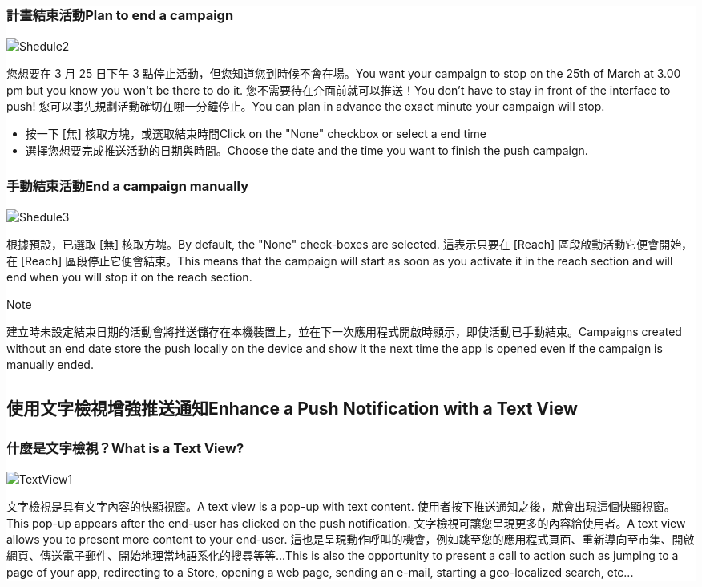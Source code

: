 ### <a name="plan-to-end-a-campaign"></a><span data-ttu-id="08d4e-183">計畫結束活動</span><span class="sxs-lookup"><span data-stu-id="08d4e-183">Plan to end a campaign</span></span>
![Shedule2][19]

<span data-ttu-id="08d4e-185">您想要在 3 月 25 日下午 3 點停止活動，但您知道您到時候不會在場。</span><span class="sxs-lookup"><span data-stu-id="08d4e-185">You want your campaign to stop on the 25th of March at 3.00 pm but you know you won't be there to do it.</span></span>
<span data-ttu-id="08d4e-186">您不需要待在介面前就可以推送！</span><span class="sxs-lookup"><span data-stu-id="08d4e-186">You don’t have to stay in front of the interface to push!</span></span> <span data-ttu-id="08d4e-187">您可以事先規劃活動確切在哪一分鐘停止。</span><span class="sxs-lookup"><span data-stu-id="08d4e-187">You can plan in advance the exact minute your campaign will stop.</span></span>

* <span data-ttu-id="08d4e-188">按一下 [無] 核取方塊，或選取結束時間</span><span class="sxs-lookup"><span data-stu-id="08d4e-188">Click on the "None" checkbox or select a end time</span></span>
* <span data-ttu-id="08d4e-189">選擇您想要完成推送活動的日期與時間。</span><span class="sxs-lookup"><span data-stu-id="08d4e-189">Choose the date and the time you want to finish the push campaign.</span></span>

### <a name="end-a-campaign-manually"></a><span data-ttu-id="08d4e-190">手動結束活動</span><span class="sxs-lookup"><span data-stu-id="08d4e-190">End a campaign manually</span></span>
![Shedule3][20]

<span data-ttu-id="08d4e-192">根據預設，已選取 [無] 核取方塊。</span><span class="sxs-lookup"><span data-stu-id="08d4e-192">By default, the "None" check-boxes are selected.</span></span>
<span data-ttu-id="08d4e-193">這表示只要在 [Reach] 區段啟動活動它便會開始，在 [Reach] 區段停止它便會結束。</span><span class="sxs-lookup"><span data-stu-id="08d4e-193">This means that the campaign will start as soon as you activate it in the reach section and will end when you will stop it on the reach section.</span></span>

> [!NOTE]
> <span data-ttu-id="08d4e-194">建立時未設定結束日期的活動會將推送儲存在本機裝置上，並在下一次應用程式開啟時顯示，即使活動已手動結束。</span><span class="sxs-lookup"><span data-stu-id="08d4e-194">Campaigns created without an end date store the push locally on the device and show it the next time the app is opened even if the campaign is manually ended.</span></span>

## <a name="enhance-a-push-notification-with-a-text-view"></a><span data-ttu-id="08d4e-195">使用文字檢視增強推送通知</span><span class="sxs-lookup"><span data-stu-id="08d4e-195">Enhance a Push Notification with a Text View</span></span>
### <a name="what-is-a-text-view"></a><span data-ttu-id="08d4e-196">什麼是文字檢視？</span><span class="sxs-lookup"><span data-stu-id="08d4e-196">What is a Text View?</span></span>
![TextView1][21]

<span data-ttu-id="08d4e-198">文字檢視是具有文字內容的快顯視窗。</span><span class="sxs-lookup"><span data-stu-id="08d4e-198">A text view is a pop-up with text content.</span></span> <span data-ttu-id="08d4e-199">使用者按下推送通知之後，就會出現這個快顯視窗。</span><span class="sxs-lookup"><span data-stu-id="08d4e-199">This pop-up appears after the end-user has clicked on the push notification.</span></span>
<span data-ttu-id="08d4e-200">文字檢視可讓您呈現更多的內容給使用者。</span><span class="sxs-lookup"><span data-stu-id="08d4e-200">A text view allows you to present more content to your end-user.</span></span> <span data-ttu-id="08d4e-201">這也是呈現動作呼叫的機會，例如跳至您的應用程式頁面、重新導向至市集、開啟網頁、傳送電子郵件、開始地理當地語系化的搜尋等等...</span><span class="sxs-lookup"><span data-stu-id="08d4e-201">This is also the opportunity to present a call to action such as jumping to a page of your app, redirecting to a Store, opening a web page, sending an e-mail, starting a geo-localized search, etc...</span></span>


[1]: ./media/mobile-engagement-how-tos/First1.png
[2]: ./media/mobile-engagement-how-tos/First2.png
[3]: ./media/mobile-engagement-how-tos/First3.png
[4]: ./media/mobile-engagement-how-tos/First4.png
[5]: ./media/mobile-engagement-how-tos/First5.png
[6]: ./media/mobile-engagement-how-tos/First6.png
[7]: ./media/mobile-engagement-how-tos/First7.png
[8]: ./media/mobile-engagement-how-tos/Test1.png
[9]: ./media/mobile-engagement-how-tos/Test2.png
[10]: ./media/mobile-engagement-how-tos/Test3.png
[11]: ./media/mobile-engagement-how-tos/Personalize1.png
[12]: ./media/mobile-engagement-how-tos/Personalize2.png
[13]: ./media/mobile-engagement-how-tos/Personalize3.png
[14]: ./media/mobile-engagement-how-tos/Personalize4.png
[15]: ./media/mobile-engagement-how-tos/Differentiate1.png
[16]: ./media/mobile-engagement-how-tos/Differentiate2.png
[17]: ./media/mobile-engagement-how-tos/Differentiate3.png
[18]: ./media/mobile-engagement-how-tos/Schedule1.png
[19]: ./media/mobile-engagement-how-tos/Schedule2.png
[20]: ./media/mobile-engagement-how-tos/Schedule3.png
[21]: ./media/mobile-engagement-how-tos/TextView1.png
[22]: ./media/mobile-engagement-how-tos/TextView2.png
[23]: ./media/mobile-engagement-how-tos/TextView3.png
[24]: ./media/mobile-engagement-how-tos/TextView4.png
[25]: ./media/mobile-engagement-how-tos/TextView5.png
[26]: ./media/mobile-engagement-how-tos/TextView6.png
[27]: ./media/mobile-engagement-how-tos/TextView7.png
[28]: ./media/mobile-engagement-how-tos/WebView1.png
[29]: ./media/mobile-engagement-how-tos/WebView2.png
[30]: ./media/mobile-engagement-how-tos/WebView3.png
[31]: ./media/mobile-engagement-how-tos/WebView4.png
[32]: ./media/mobile-engagement-how-tos/WebView5.png
[Link 1]: mobile-engagement-user-interface.md
[Link 2]: mobile-engagement-troubleshooting-guide.md
[Link 3]: mobile-engagement-how-tos.md
[Link 4]: http://go.microsoft.com/fwlink/?LinkID=525553
[Link 5]: http://go.microsoft.com/fwlink/?LinkID=525554
[Link 6]: http://go.microsoft.com/fwlink/?LinkId=525555
[Link 7]: https://account.windowsazure.com/PreviewFeatures
[Link 8]: https://social.msdn.microsoft.com/Forums/azure/home?forum=azuremobileengagement
[Link 9]: http://azure.microsoft.com/services/mobile-engagement/
[Link 10]: http://azure.microsoft.com/documentation/services/mobile-engagement/
[Link 11]: http://azure.microsoft.com/pricing/details/mobile-engagement/
[Link 12]: mobile-engagement-user-interface-navigation.md
[Link 13]: mobile-engagement-user-interface-home.md
[Link 14]: mobile-engagement-user-interface-my-account.md
[Link 15]: mobile-engagement-user-interface-analytics.md
[Link 16]: mobile-engagement-user-interface-monitor.md
[Link 17]: mobile-engagement-user-interface-reach.md
[Link 18]: mobile-engagement-user-interface-segments.md
[Link 19]: mobile-engagement-user-interface-dashboard.md
[Link 20]: mobile-engagement-user-interface-settings.md
[Link 21]: mobile-engagement-troubleshooting-guide-analytics.md
[Link 22]: mobile-engagement-troubleshooting-guide-apis.md
[Link 23]: mobile-engagement-troubleshooting-guide-push-reach.md
[Link 24]: mobile-engagement-troubleshooting-guide-service.md
[Link 25]: mobile-engagement-troubleshooting-guide-sdk.md
[Link 26]: mobile-engagement-troubleshooting-guide-sr-info.md
[Link 27]: ../mobile-engagement-how-tos-first-push.md
[Link 28]: ../mobile-engagement-how-tos-test-campaign.md
[Link 29]: ../mobile-engagement-how-tos-personalize-push.md
[Link 30]: ../mobile-engagement-how-tos-differentiate-push.md
[Link 31]: ../mobile-engagement-how-tos-schedule-campaign.md
[Link 32]: ../mobile-engagement-how-tos-text-view.md
[Link 33]: ../mobile-engagement-how-tos-web-view.md